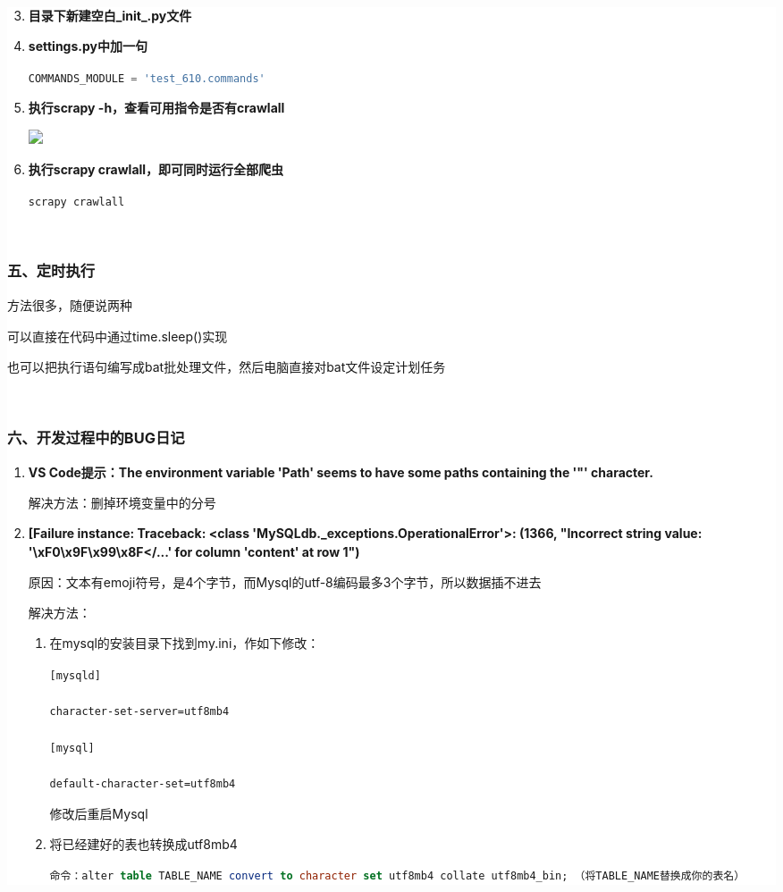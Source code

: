 3. **目录下新建空白\_init\_.py文件**

4. **settings.py中加一句**

   ```python
   COMMANDS_MODULE = 'test_610.commands'
   ```

5. **执行scrapy -h，查看可用指令是否有crawlall**

   ![](https://i.loli.net/2020/04/06/96aly7bR1ADLKuI.png)

6. **执行scrapy crawlall，即可同时运行全部爬虫**

   ```bash
   scrapy crawlall
   ```

<br>

### 五、定时执行

方法很多，随便说两种

可以直接在代码中通过time.sleep()实现

也可以把执行语句编写成bat批处理文件，然后电脑直接对bat文件设定计划任务

<br>

### 六、开发过程中的BUG日记

1. **VS Code提示：The environment variable 'Path' seems to have some paths containing the '"' character.**

   解决方法：删掉环境变量中的分号

2. **[Failure instance: Traceback: <class 'MySQLdb._exceptions.OperationalError'>: (1366, "Incorrect string value: '\\xF0\\x9F\\x99\\x8F</...' for column 'content' at row 1")**

   原因：文本有emoji符号，是4个字节，而Mysql的utf-8编码最多3个字节，所以数据插不进去

   解决方法： 

   1. 在mysql的安装目录下找到my.ini，作如下修改： 

      ```
      [mysqld]
      
      character-set-server=utf8mb4
      
      [mysql]
      
      default-character-set=utf8mb4
      ```

      修改后重启Mysql

   2. 将已经建好的表也转换成utf8mb4

      ```sql
      命令：alter table TABLE_NAME convert to character set utf8mb4 collate utf8mb4_bin; （将TABLE_NAME替换成你的表名） 
      ```
